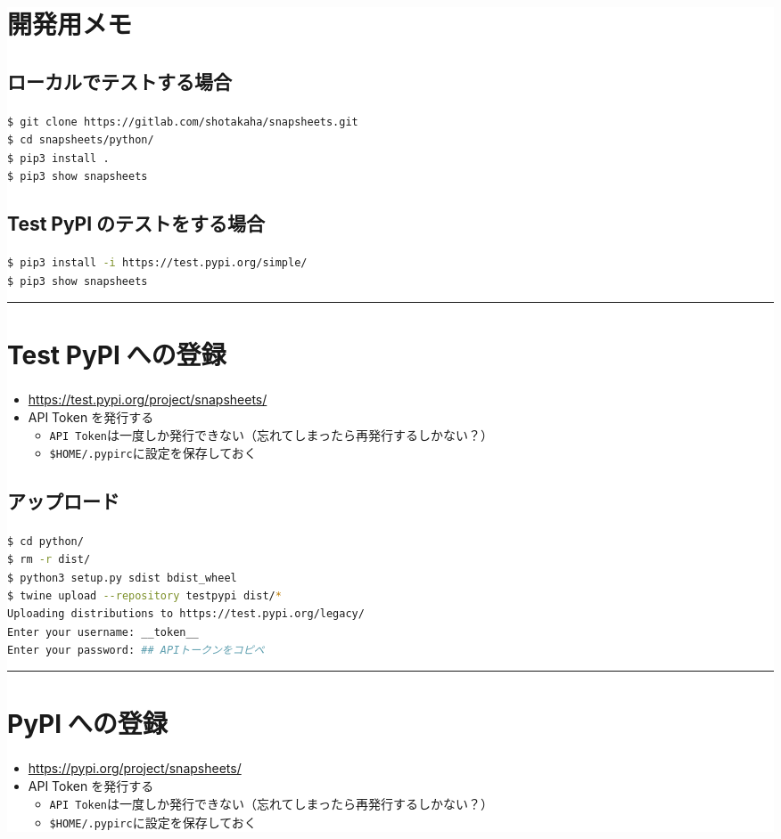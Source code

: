 
# 開発用メモ

## ローカルでテストする場合

```bash
$ git clone https://gitlab.com/shotakaha/snapsheets.git
$ cd snapsheets/python/
$ pip3 install .
$ pip3 show snapsheets
```

## Test PyPI のテストをする場合

```bash
$ pip3 install -i https://test.pypi.org/simple/
$ pip3 show snapsheets
```


---

# Test PyPI への登録

- https://test.pypi.org/project/snapsheets/
- API Token を発行する
  - ``API Token``は一度しか発行できない（忘れてしまったら再発行するしかない？）
  - ``$HOME/.pypirc``に設定を保存しておく

## アップロード

```bash
$ cd python/
$ rm -r dist/
$ python3 setup.py sdist bdist_wheel
$ twine upload --repository testpypi dist/*
Uploading distributions to https://test.pypi.org/legacy/
Enter your username: __token__
Enter your password: ## APIトークンをコピペ
```

---

# PyPI への登録

- https://pypi.org/project/snapsheets/
- API Token を発行する
  - ``API Token``は一度しか発行できない（忘れてしまったら再発行するしかない？）
  - ``$HOME/.pypirc``に設定を保存しておく
